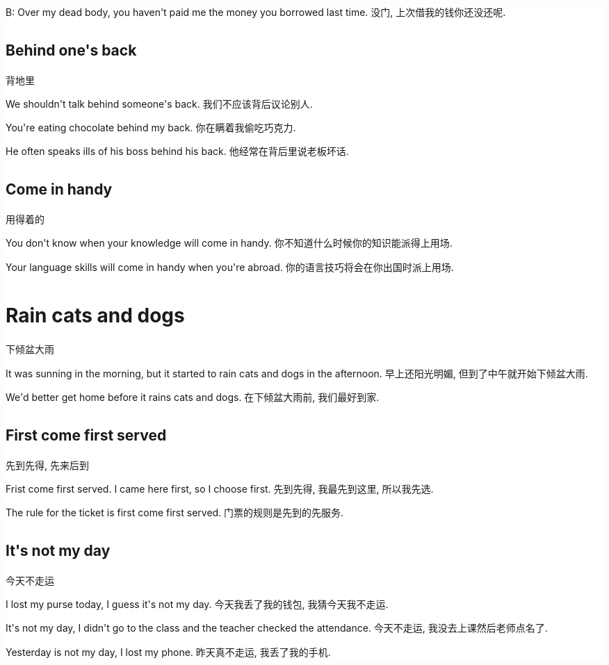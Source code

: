 B: Over my dead body, you haven't paid me the money you borrowed last time.
没门, 上次借我的钱你还没还呢.

## Behind one's back
背地里

We shouldn't talk behind someone's back.
我们不应该背后议论别人.

You're eating chocolate behind my back.
你在瞒着我偷吃巧克力.

He often speaks ills of his boss behind his back.
他经常在背后里说老板坏话.

## Come in handy
用得着的

You don't know when your knowledge will come in handy.
你不知道什么时候你的知识能派得上用场.

Your language skills will come in handy when you're abroad.
你的语言技巧将会在你出国时派上用场.

# Rain cats and dogs
下倾盆大雨

It was sunning in the morning, but it started to rain cats and dogs in the afternoon.
早上还阳光明媚, 但到了中午就开始下倾盆大雨.

We'd better get home before it rains cats and dogs.
在下倾盆大雨前, 我们最好到家.

## First come first served
先到先得, 先来后到

Frist come first served. I came here first, so I choose first.
先到先得, 我最先到这里, 所以我先选.

The rule for the ticket is first come first served.
门票的规则是先到的先服务.

## It's not my day
今天不走运

I lost my purse today, I guess it's not my day.
今天我丢了我的钱包, 我猜今天我不走运.

It's not my day, I didn't go to the class and the teacher checked the attendance.
今天不走运, 我没去上课然后老师点名了.

Yesterday is not my day, I lost my phone.
昨天真不走运, 我丢了我的手机.

